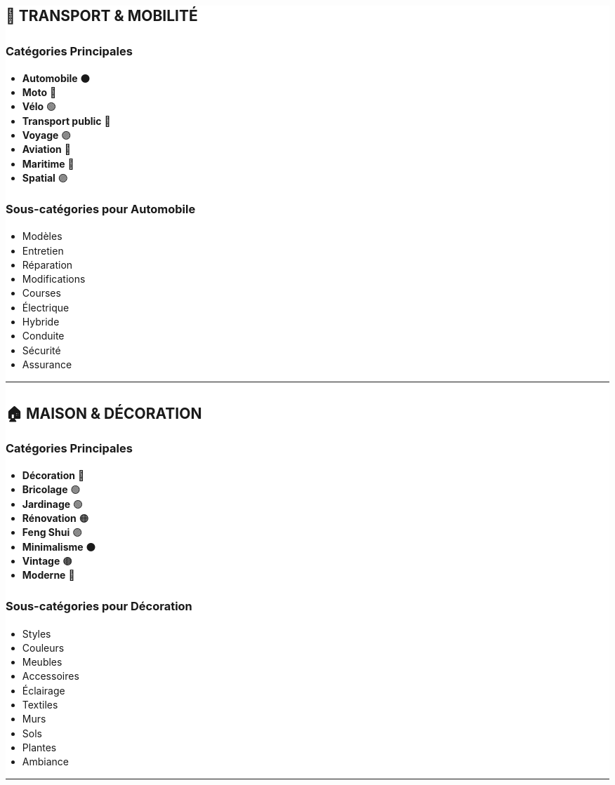 
## 🚗 TRANSPORT & MOBILITÉ

### Catégories Principales
- **Automobile** ⚫
- **Moto** 🔴
- **Vélo** 🟢
- **Transport public** 🔵
- **Voyage** 🟣
- **Aviation** 🔵
- **Maritime** 🔵
- **Spatial** 🟣

### Sous-catégories pour Automobile
- Modèles
- Entretien
- Réparation
- Modifications
- Courses
- Électrique
- Hybride
- Conduite
- Sécurité
- Assurance

---

## 🏠 MAISON & DÉCORATION

### Catégories Principales
- **Décoration** 🩷
- **Bricolage** 🟢
- **Jardinage** 🟢
- **Rénovation** 🟠
- **Feng Shui** 🟣
- **Minimalisme** ⚫
- **Vintage** 🟤
- **Moderne** 🔵

### Sous-catégories pour Décoration
- Styles
- Couleurs
- Meubles
- Accessoires
- Éclairage
- Textiles
- Murs
- Sols
- Plantes
- Ambiance

---